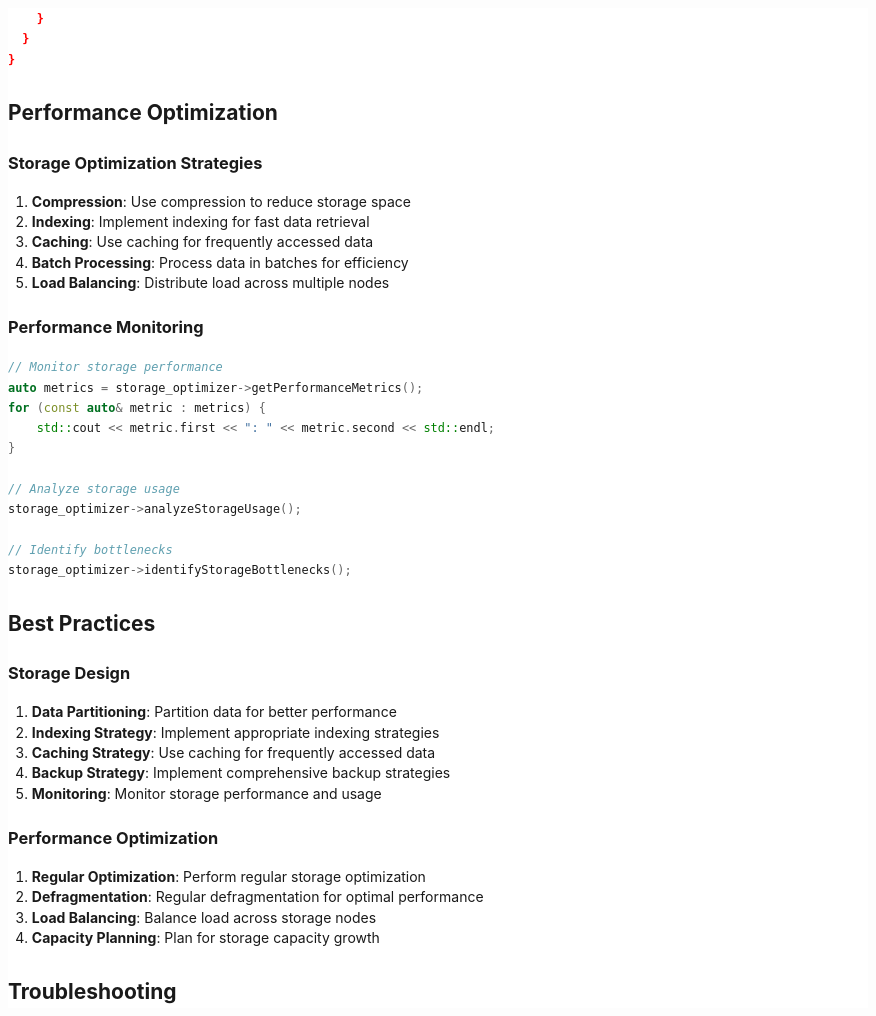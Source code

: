 ```json
    }
  }
}
```

## Performance Optimization

### Storage Optimization Strategies

1. **Compression**: Use compression to reduce storage space
2. **Indexing**: Implement indexing for fast data retrieval
3. **Caching**: Use caching for frequently accessed data
4. **Batch Processing**: Process data in batches for efficiency
5. **Load Balancing**: Distribute load across multiple nodes

### Performance Monitoring

```cpp
// Monitor storage performance
auto metrics = storage_optimizer->getPerformanceMetrics();
for (const auto& metric : metrics) {
    std::cout << metric.first << ": " << metric.second << std::endl;
}

// Analyze storage usage
storage_optimizer->analyzeStorageUsage();

// Identify bottlenecks
storage_optimizer->identifyStorageBottlenecks();
```

## Best Practices

### Storage Design

1. **Data Partitioning**: Partition data for better performance
2. **Indexing Strategy**: Implement appropriate indexing strategies
3. **Caching Strategy**: Use caching for frequently accessed data
4. **Backup Strategy**: Implement comprehensive backup strategies
5. **Monitoring**: Monitor storage performance and usage

### Performance Optimization

1. **Regular Optimization**: Perform regular storage optimization
2. **Defragmentation**: Regular defragmentation for optimal performance
3. **Load Balancing**: Balance load across storage nodes
4. **Capacity Planning**: Plan for storage capacity growth

## Troubleshooting
